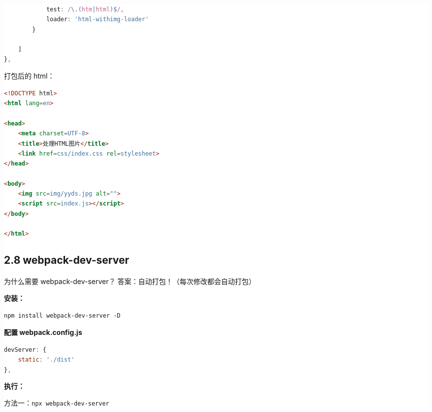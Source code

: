 ```javascript
            test: /\.(htm|html)$/,
            loader: 'html-withimg-loader'
        }

    ]
},
```



打包后的 html：

```html
<!DOCTYPE html>
<html lang=en>

<head>
    <meta charset=UTF-8>
    <title>处理HTML图片</title>
    <link href=css/index.css rel=stylesheet>
</head>

<body>
    <img src=img/yyds.jpg alt="">
    <script src=index.js></script>
</body>

</html>
```



## 2.8 webpack-dev-server

为什么需要 webpack-dev-server？  答案：自动打包！（每次修改都会自动打包）



**安装：**

```
npm install webpack-dev-server -D
```



**配置 webpack.config.js**

```js
devServer: {
    static: './dist'
},
```



**执行：**

方法一：`npx webpack-dev-server`
